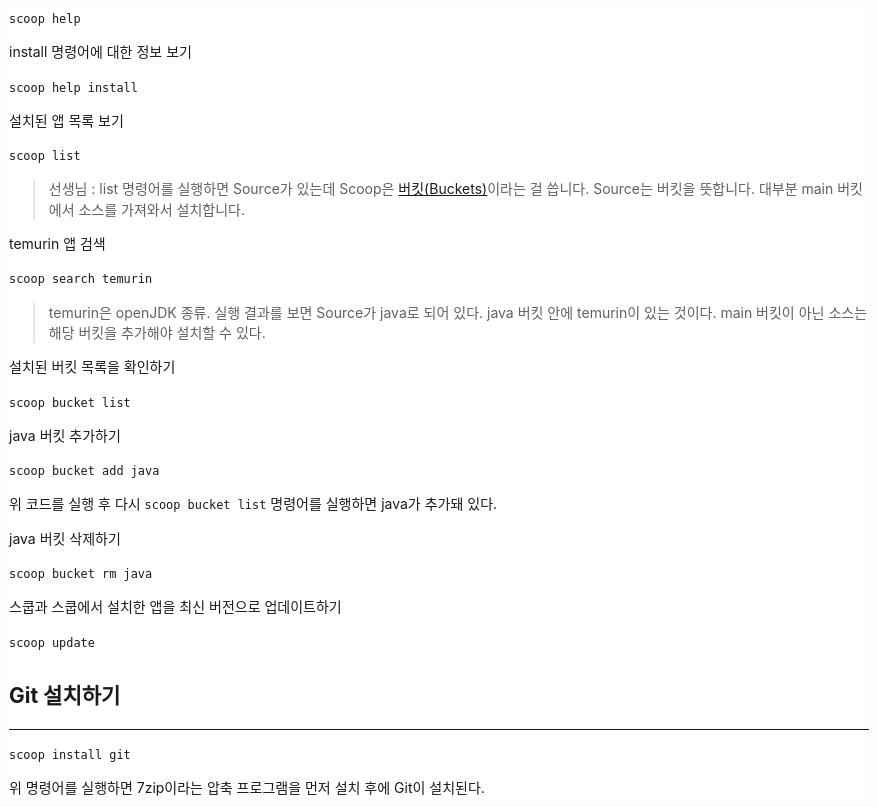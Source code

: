 ```shell
scoop help
```

install 명령어에 대한 정보 보기

```shell
scoop help install
```

설치된 앱 목록 보기

```shell
scoop list
```

> 선생님 : list 명령어를 실행하면 Source가 있는데 Scoop은 [버킷(Buckets)](https://scoop-docs.vercel.app/docs/concepts/Buckets.html#what-are-buckets)이라는 걸 씁니다. Source는 버킷을 뜻합니다. 대부분 main 버킷에서 소스를 가져와서 설치합니다.

temurin 앱 검색

```shell
scoop search temurin
```

> temurin은 openJDK 종류. 실행 결과를 보면 Source가 java로 되어 있다. java 버킷 안에 temurin이 있는 것이다. main 버킷이 아닌 소스는 해당 버킷을 추가해야 설치할 수 있다.

설치된 버킷 목록을 확인하기

```shell
scoop bucket list
```

java 버킷 추가하기

```shell
scoop bucket add java
```

위 코드를 실행 후 다시 `scoop bucket list` 명령어를 실행하면 java가 추가돼 있다.

java 버킷 삭제하기

```shell
scoop bucket rm java
```

스쿱과 스쿱에서 설치한 앱을 최신 버전으로 업데이트하기

```shell
scoop update
```

## Git 설치하기

---

```shell
scoop install git
```

위 명령어를 실행하면 7zip이라는 압축 프로그램을 먼저 설치 후에 Git이 설치된다.
